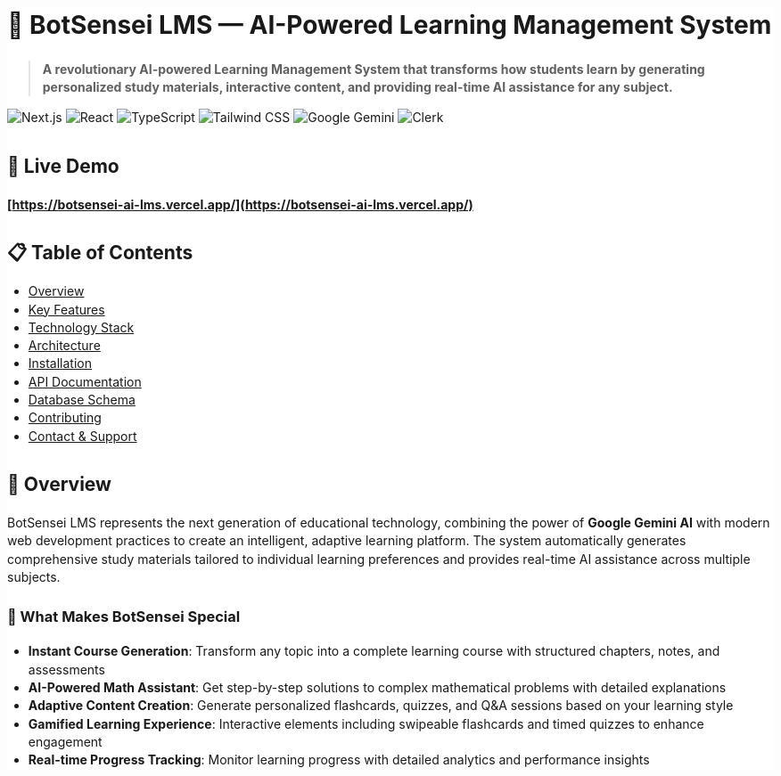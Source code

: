 # 🧠 BotSensei LMS — AI-Powered Learning Management System

> **A revolutionary AI-powered Learning Management System that transforms how students learn by generating personalized study materials, interactive content, and providing real-time AI assistance for any subject.**

![Next.js](https://img.shields.io/badge/Next.js-15.4-black?style=for-the-badge&logo=next.js)
![React](https://img.shields.io/badge/React-19.1.0-blue?style=for-the-badge&logo=react)
![TypeScript](https://img.shields.io/badge/TypeScript-5.7.2-blue?style=for-the-badge&logo=typescript)
![Tailwind CSS](https://img.shields.io/badge/Tailwind_CSS-3.4.1-38B2AC?style=for-the-badge&logo=tailwind-css)
![Google Gemini](https://img.shields.io/badge/Google_Gemini-AI-4285F4?style=for-the-badge&logo=google)
![Clerk](https://img.shields.io/badge/Clerk-Auth-6C47FF?style=for-the-badge&logo=clerk)

## 🚀 Live Demo
**[https://botsensei-ai-lms.vercel.app/](https://botsensei-ai-lms.vercel.app/)**

## 📋 Table of Contents

- [Overview](#-overview)
- [Key Features](#-key-features)
- [Technology Stack](#-technology-stack)
- [Architecture](#-architecture)
- [Installation](#-installation)
- [API Documentation](#-api-documentation)
- [Database Schema](#-database-schema)
- [Contributing](#-contributing)
- [Contact & Support](#-contact-&-support)



## 🎯 Overview

BotSensei LMS represents the next generation of educational technology, combining the power of **Google Gemini AI** with modern web development practices to create an intelligent, adaptive learning platform. The system automatically generates comprehensive study materials tailored to individual learning preferences and provides real-time AI assistance across multiple subjects.

### 🌟 What Makes BotSensei Special

- **Instant Course Generation**: Transform any topic into a complete learning course with structured chapters, notes, and assessments
- **AI-Powered Math Assistant**: Get step-by-step solutions to complex mathematical problems with detailed explanations
- **Adaptive Content Creation**: Generate personalized flashcards, quizzes, and Q&A sessions based on your learning style
- **Gamified Learning Experience**: Interactive elements including swipeable flashcards and timed quizzes to enhance engagement
- **Real-time Progress Tracking**: Monitor learning progress with detailed analytics and performance insights

